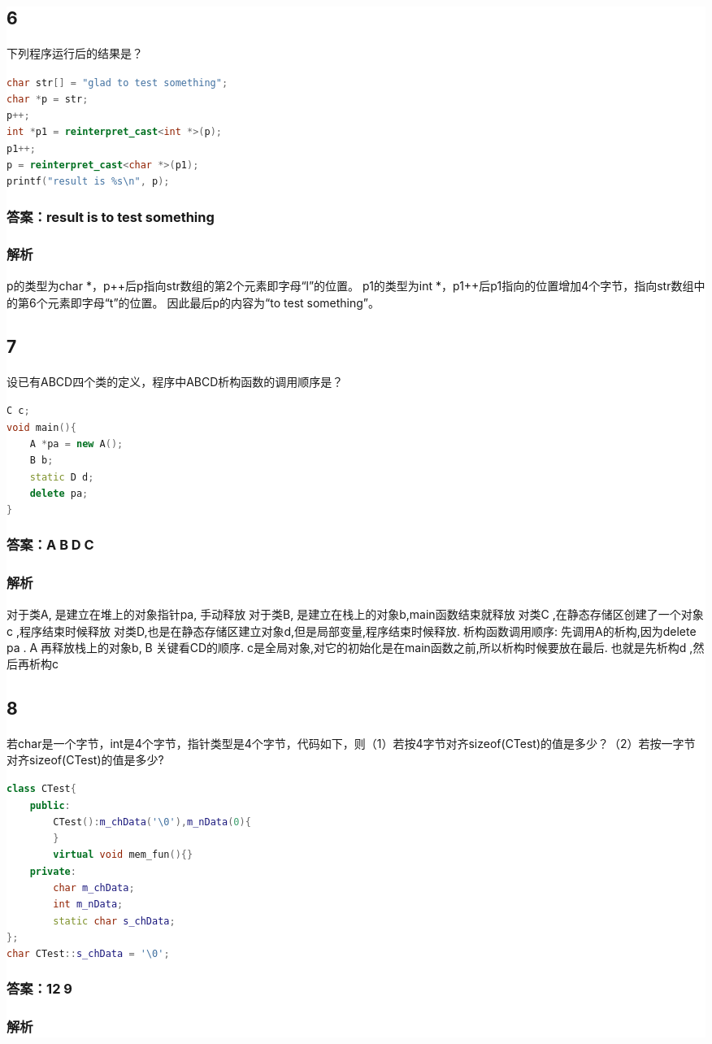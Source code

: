 ## 6
下列程序运行后的结果是？
```cpp
char str[] = "glad to test something";
char *p = str;
p++;
int *p1 = reinterpret_cast<int *>(p);
p1++;
p = reinterpret_cast<char *>(p1);
printf("result is %s\n", p);
```
### 答案：result is to test something
### 解析
p的类型为char *，p++后p指向str数组的第2个元素即字母“l”的位置。
p1的类型为int *，p1++后p1指向的位置增加4个字节，指向str数组中的第6个元素即字母“t”的位置。
因此最后p的内容为“to test something”。

## 7
设已有ABCD四个类的定义，程序中ABCD析构函数的调用顺序是？

```cpp
C c;
void main(){
    A *pa = new A();
    B b;
    static D d;
    delete pa;
}
```
### 答案：A B D C
### 解析
对于类A,  是建立在堆上的对象指针pa, 手动释放
对于类B, 是建立在栈上的对象b,main函数结束就释放
对类C ,在静态存储区创建了一个对象c ,程序结束时候释放
对类D,也是在静态存储区建立对象d,但是局部变量,程序结束时候释放.
析构函数调用顺序: 
先调用A的析构,因为delete pa .  A
再释放栈上的对象b,             B
关键看CD的顺序.
c是全局对象,对它的初始化是在main函数之前,所以析构时候要放在最后.
也就是先析构d ,然后再析构c

## 8
若char是一个字节，int是4个字节，指针类型是4个字节，代码如下，则（1）若按4字节对齐sizeof(CTest)的值是多少？（2）若按一字节对齐sizeof(CTest)的值是多少?
```cpp
class CTest{
    public:
        CTest():m_chData('\0'),m_nData(0){
        }
        virtual void mem_fun(){}
    private:
        char m_chData;
        int m_nData;
        static char s_chData;
};
char CTest::s_chData = '\0';
```
### 答案：12 9
### 解析